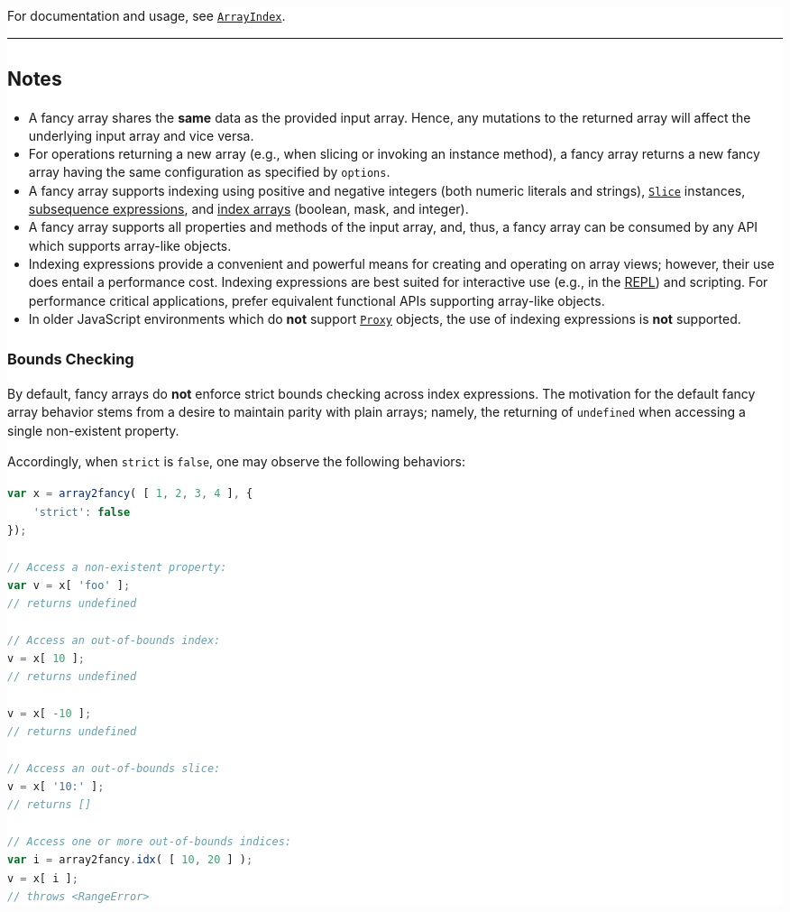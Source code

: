 For documentation and usage, see [`ArrayIndex`][@stdlib/array/index].

</section>





* * *

<section class="notes">

## Notes

-   A fancy array shares the **same** data as the provided input array. Hence, any mutations to the returned array will affect the underlying input array and vice versa.
-   For operations returning a new array (e.g., when slicing or invoking an instance method), a fancy array returns a new fancy array having the same configuration as specified by `options`.
-   A fancy array supports indexing using positive and negative integers (both numeric literals and strings), [`Slice`][@stdlib/slice/ctor] instances, [subsequence expressions][@stdlib/slice/seq2slice], and [index arrays][@stdlib/array/index] (boolean, mask, and integer).
-   A fancy array supports all properties and methods of the input array, and, thus, a fancy array can be consumed by any API which supports array-like objects.
-   Indexing expressions provide a convenient and powerful means for creating and operating on array views; however, their use does entail a performance cost. Indexing expressions are best suited for interactive use (e.g., in the [REPL][@stdlib/repl]) and scripting. For performance critical applications, prefer equivalent functional APIs supporting array-like objects.
-   In older JavaScript environments which do **not** support [`Proxy`][@stdlib/proxy/ctor] objects, the use of indexing expressions is **not** supported.

### Bounds Checking

By default, fancy arrays do **not** enforce strict bounds checking across index expressions. The motivation for the default fancy array behavior stems from a desire to maintain parity with plain arrays; namely, the returning of `undefined` when accessing a single non-existent property.

Accordingly, when `strict` is `false`, one may observe the following behaviors:



```javascript
var x = array2fancy( [ 1, 2, 3, 4 ], {
    'strict': false
});

// Access a non-existent property:
var v = x[ 'foo' ];
// returns undefined

// Access an out-of-bounds index:
v = x[ 10 ];
// returns undefined

v = x[ -10 ];
// returns undefined

// Access an out-of-bounds slice:
v = x[ '10:' ];
// returns []

// Access one or more out-of-bounds indices:
var i = array2fancy.idx( [ 10, 20 ] );
v = x[ i ];
// throws <RangeError>
```


[npm-image]: http://img.shields.io/npm/v/@stdlib/array-to-fancy.svg
[npm-url]: https://npmjs.org/package/@stdlib/array-to-fancy
[test-image]: https://github.com/stdlib-js/array-to-fancy/actions/workflows/test.yml/badge.svg?branch=main
[test-url]: https://github.com/stdlib-js/array-to-fancy/actions/workflows/test.yml?query=branch:main
[coverage-image]: https://img.shields.io/codecov/c/github/stdlib-js/array-to-fancy/main.svg
[coverage-url]: https://codecov.io/github/stdlib-js/array-to-fancy?branch=main
[chat-image]: https://img.shields.io/gitter/room/stdlib-js/stdlib.svg
[chat-url]: https://app.gitter.im/#/room/#stdlib-js_stdlib:gitter.im
[stdlib]: https://github.com/stdlib-js/stdlib
[stdlib-authors]: https://github.com/stdlib-js/stdlib/graphs/contributors
[umd]: https://github.com/umdjs/umd
[es-module]: https://developer.mozilla.org/en-US/docs/Web/JavaScript/Guide/Modules
[deno-url]: https://github.com/stdlib-js/array-to-fancy/tree/deno
[deno-readme]: https://github.com/stdlib-js/array-to-fancy/blob/deno/README.md
[umd-url]: https://github.com/stdlib-js/array-to-fancy/tree/umd
[umd-readme]: https://github.com/stdlib-js/array-to-fancy/blob/umd/README.md
[esm-url]: https://github.com/stdlib-js/array-to-fancy/tree/esm
[esm-readme]: https://github.com/stdlib-js/array-to-fancy/blob/esm/README.md
[branches-url]: https://github.com/stdlib-js/array-to-fancy/blob/main/branches.md
[stdlib-license]: https://raw.githubusercontent.com/stdlib-js/array-to-fancy/main/LICENSE
[@stdlib/repl]: https://github.com/stdlib-js/repl/tree/umd
[@stdlib/proxy/ctor]: https://github.com/stdlib-js/proxy-ctor/tree/umd
[@stdlib/slice/ctor]: https://github.com/stdlib-js/slice-ctor/tree/umd
[@stdlib/slice/seq2slice]: https://github.com/stdlib-js/slice-seq2slice/tree/umd
[@stdlib/ndarray/ctor]: https://github.com/stdlib-js/ndarray-ctor/tree/umd
[@stdlib/ndarray/base/broadcast-shapes]: https://github.com/stdlib-js/ndarray-base-broadcast-shapes/tree/umd
[@stdlib/array/mostly-safe-casts]: https://github.com/stdlib-js/array-mostly-safe-casts/tree/umd
[@stdlib/array/complex128]: https://github.com/stdlib-js/array-complex128/tree/umd
[@stdlib/array/complex64]: https://github.com/stdlib-js/array-complex64/tree/umd
[@stdlib/array/index]: https://github.com/stdlib-js/array-index/tree/umd
[@stdlib/array/dtypes]: https://github.com/stdlib-js/array-dtypes/tree/umd
[@stdlib/array/slice]: https://github.com/stdlib-js/array-slice/tree/umd
[@stdlib/ndarray/fancy]: https://github.com/stdlib-js/ndarray-fancy/tree/umd